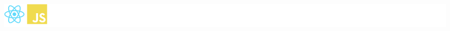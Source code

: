 
<img src="https://raw.githubusercontent.com/Spike01011/Spike01011/main/assets/react-original.svg" height="auto" width="40">

<img src="https://raw.githubusercontent.com/Spike01011/Spike01011/main/assets/javascript-plain.svg" height="auto" width="40">
